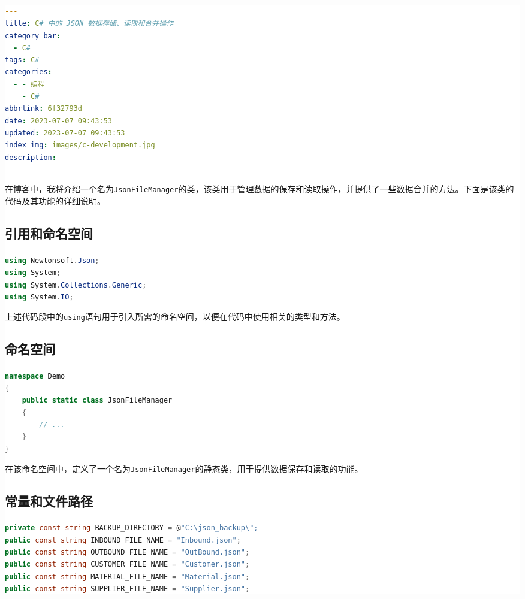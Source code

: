 ```yaml
---
title: C# 中的 JSON 数据存储、读取和合并操作
category_bar:
  - C#
tags: C#
categories:
  - - 编程
    - C#
abbrlink: 6f32793d
date: 2023-07-07 09:43:53
updated: 2023-07-07 09:43:53
index_img: images/c-development.jpg
description:
---
```

在博客中，我将介绍一个名为`JsonFileManager`的类，该类用于管理数据的保存和读取操作，并提供了一些数据合并的方法。下面是该类的代码及其功能的详细说明。

## 引用和命名空间

```csharp
using Newtonsoft.Json;
using System;
using System.Collections.Generic;
using System.IO;
```

上述代码段中的`using`语句用于引入所需的命名空间，以便在代码中使用相关的类型和方法。

## 命名空间

```csharp
namespace Demo
{
    public static class JsonFileManager
    {
        // ...
    }
}
```

在该命名空间中，定义了一个名为`JsonFileManager`的静态类，用于提供数据保存和读取的功能。

## 常量和文件路径

```csharp
private const string BACKUP_DIRECTORY = @"C:\json_backup\";
public const string INBOUND_FILE_NAME = "Inbound.json";
public const string OUTBOUND_FILE_NAME = "OutBound.json";
public const string CUSTOMER_FILE_NAME = "Customer.json";
public const string MATERIAL_FILE_NAME = "Material.json";
public const string SUPPLIER_FILE_NAME = "Supplier.json";
```
